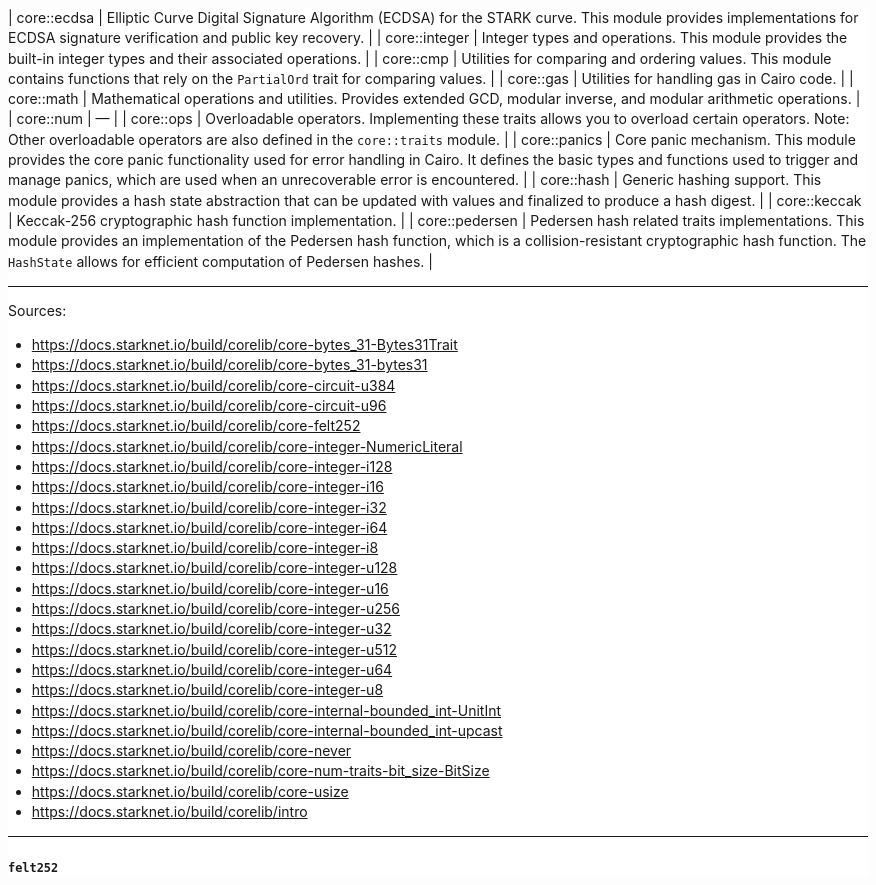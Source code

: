 | core::ecdsa    | Elliptic Curve Digital Signature Algorithm (ECDSA) for the STARK curve. This module provides implementations for ECDSA signature verification and public key recovery.                                                                                                               |
| core::integer  | Integer types and operations. This module provides the built-in integer types and their associated operations.                                                                                                                                                                       |
| core::cmp      | Utilities for comparing and ordering values. This module contains functions that rely on the `PartialOrd` trait for comparing values.                                                                                                                                                |
| core::gas      | Utilities for handling gas in Cairo code.                                                                                                                                                                                                                                            |
| core::math     | Mathematical operations and utilities. Provides extended GCD, modular inverse, and modular arithmetic operations.                                                                                                                                                                    |
| core::num      | —                                                                                                                                                                                                                                                                                    |
| core::ops      | Overloadable operators. Implementing these traits allows you to overload certain operators. Note: Other overloadable operators are also defined in the `core::traits` module.                                                                                                        |
| core::panics   | Core panic mechanism. This module provides the core panic functionality used for error handling in Cairo. It defines the basic types and functions used to trigger and manage panics, which are used when an unrecoverable error is encountered.                                     |
| core::hash     | Generic hashing support. This module provides a hash state abstraction that can be updated with values and finalized to produce a hash digest.                                                                                                                                       |
| core::keccak   | Keccak-256 cryptographic hash function implementation.                                                                                                                                                                                                                               |
| core::pedersen | Pedersen hash related traits implementations. This module provides an implementation of the Pedersen hash function, which is a collision-resistant cryptographic hash function. The `HashState` allows for efficient computation of Pedersen hashes.                                 |

---

Sources:

- https://docs.starknet.io/build/corelib/core-bytes_31-Bytes31Trait
- https://docs.starknet.io/build/corelib/core-bytes_31-bytes31
- https://docs.starknet.io/build/corelib/core-circuit-u384
- https://docs.starknet.io/build/corelib/core-circuit-u96
- https://docs.starknet.io/build/corelib/core-felt252
- https://docs.starknet.io/build/corelib/core-integer-NumericLiteral
- https://docs.starknet.io/build/corelib/core-integer-i128
- https://docs.starknet.io/build/corelib/core-integer-i16
- https://docs.starknet.io/build/corelib/core-integer-i32
- https://docs.starknet.io/build/corelib/core-integer-i64
- https://docs.starknet.io/build/corelib/core-integer-i8
- https://docs.starknet.io/build/corelib/core-integer-u128
- https://docs.starknet.io/build/corelib/core-integer-u16
- https://docs.starknet.io/build/corelib/core-integer-u256
- https://docs.starknet.io/build/corelib/core-integer-u32
- https://docs.starknet.io/build/corelib/core-integer-u512
- https://docs.starknet.io/build/corelib/core-integer-u64
- https://docs.starknet.io/build/corelib/core-integer-u8
- https://docs.starknet.io/build/corelib/core-internal-bounded_int-UnitInt
- https://docs.starknet.io/build/corelib/core-internal-bounded_int-upcast
- https://docs.starknet.io/build/corelib/core-never
- https://docs.starknet.io/build/corelib/core-num-traits-bit_size-BitSize
- https://docs.starknet.io/build/corelib/core-usize
- https://docs.starknet.io/build/corelib/intro

---

#### `felt252`
